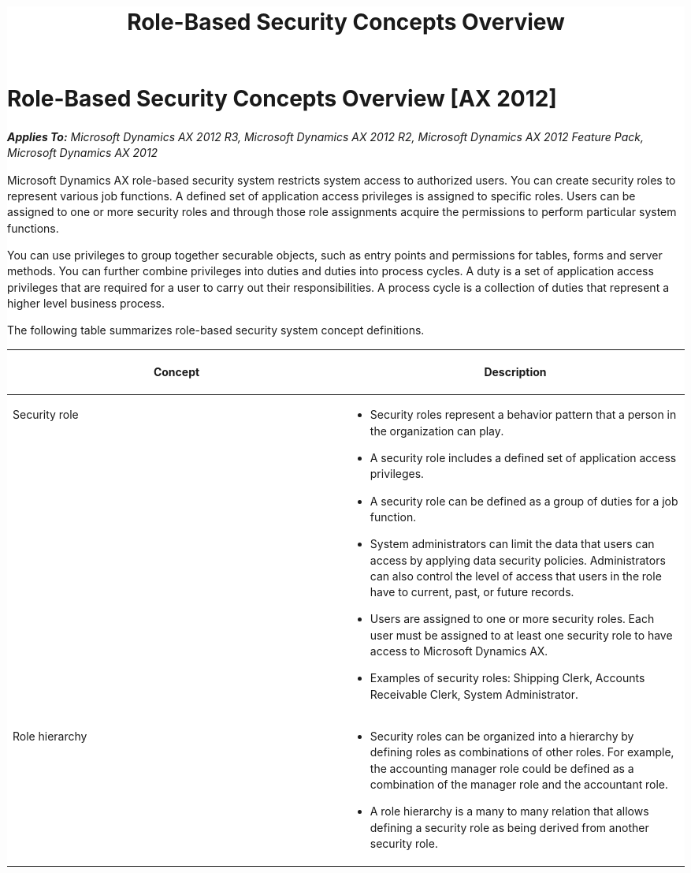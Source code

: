 ﻿---
title: Role-Based Security Concepts Overview
TOCTitle: Role-Based Security Concepts Overview
ms:assetid: cababef1-5b4f-4d40-b7e5-242e723da4f7
ms:mtpsurl: https://msdn.microsoft.com/en-us/library/Gg880983(v=AX.60)
ms:contentKeyID: 35251374
ms.date: 05/18/2015
mtps_version: v=AX.60
---

# Role-Based Security Concepts Overview [AX 2012]


_**Applies To:** Microsoft Dynamics AX 2012 R3, Microsoft Dynamics AX 2012 R2, Microsoft Dynamics AX 2012 Feature Pack, Microsoft Dynamics AX 2012_

Microsoft Dynamics AX role-based security system restricts system access to authorized users. You can create security roles to represent various job functions. A defined set of application access privileges is assigned to specific roles. Users can be assigned to one or more security roles and through those role assignments acquire the permissions to perform particular system functions.

You can use privileges to group together securable objects, such as entry points and permissions for tables, forms and server methods. You can further combine privileges into duties and duties into process cycles. A duty is a set of application access privileges that are required for a user to carry out their responsibilities. A process cycle is a collection of duties that represent a higher level business process.

The following table summarizes role-based security system concept definitions.

<table>
<colgroup>
<col style="width: 50%" />
<col style="width: 50%" />
</colgroup>
<thead>
<tr class="header">
<th><p>Concept</p></th>
<th><p>Description</p></th>
</tr>
</thead>
<tbody>
<tr class="odd">
<td><p>Security role</p></td>
<td><ul>
<li><p>Security roles represent a behavior pattern that a person in the organization can play.</p></li>
<li><p>A security role includes a defined set of application access privileges.</p></li>
<li><p>A security role can be defined as a group of duties for a job function.</p></li>
<li><p>System administrators can limit the data that users can access by applying data security policies. Administrators can also control the level of access that users in the role have to current, past, or future records.</p></li>
<li><p>Users are assigned to one or more security roles. Each user must be assigned to at least one security role to have access to Microsoft Dynamics AX.</p></li>
<li><p>Examples of security roles: Shipping Clerk, Accounts Receivable Clerk, System Administrator.</p></li>
</ul></td>
</tr>
<tr class="even">
<td><p>Role hierarchy</p></td>
<td><ul>
<li><p>Security roles can be organized into a hierarchy by defining roles as combinations of other roles. For example, the accounting manager role could be defined as a combination of the manager role and the accountant role.</p></li>
<li><p>A role hierarchy is a many to many relation that allows defining a security role as being derived from another security role.</p></li>